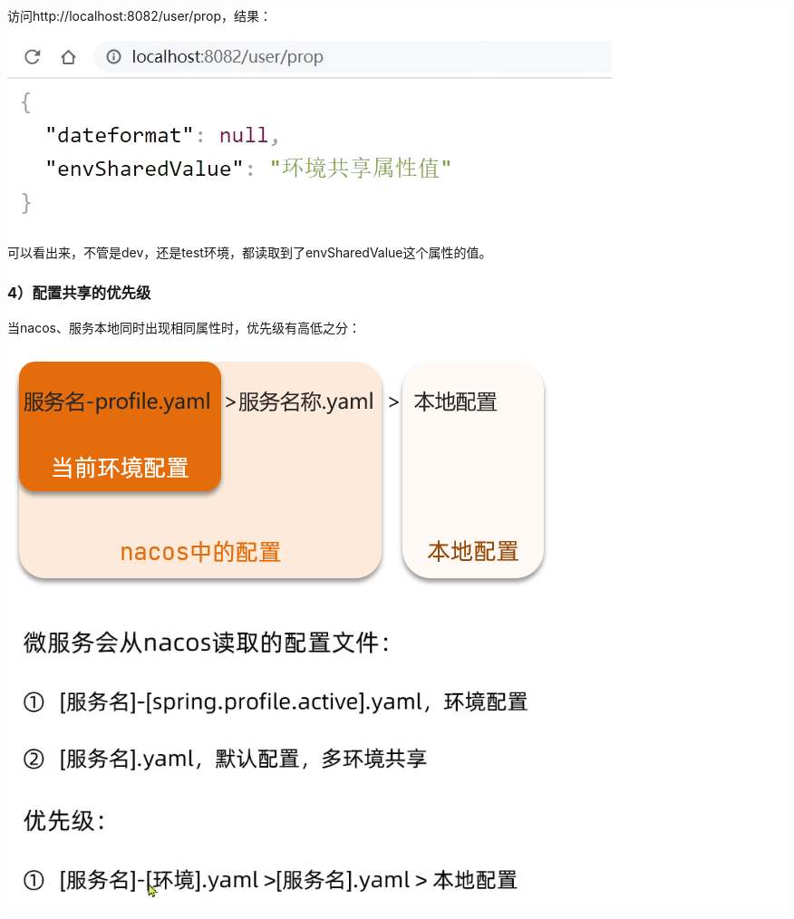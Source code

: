 访问http://localhost:8082/user/prop，结果：

![image-20210714174424818](SpringCloud/image-20210714174424818-1630225333422.png)

可以看出来，不管是dev，还是test环境，都读取到了envSharedValue这个属性的值。





### 4）配置共享的优先级

当nacos、服务本地同时出现相同属性时，优先级有高低之分：

![image-20210714174623557](SpringCloud/image-20210714174623557-1630225333422.png)



![image-20210829114709139](SpringCloud/image-20210829114709139-1630225333422.png)
